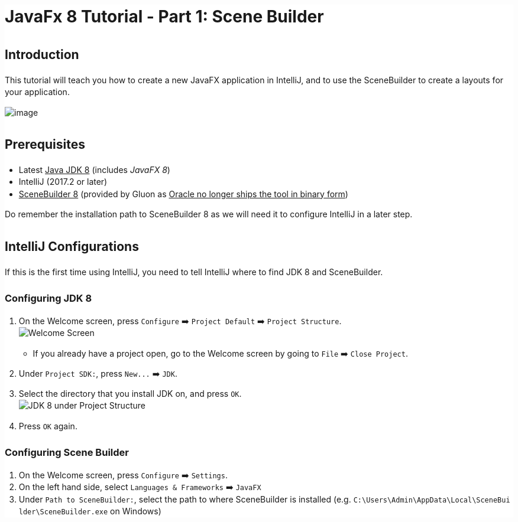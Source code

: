 # JavaFx 8 Tutorial - Part 1: Scene Builder

## Introduction

This tutorial will teach you how to create a new JavaFX application in IntelliJ, and to use the SceneBuilder to create a layouts for your application. 

![image]({{baseUrl}}/javaTools/javaFXBasic/part01/images/address-app-final-screenshot.png "Final Screenshot")

## Prerequisites

* Latest [Java JDK 8](http://www.oracle.com/technetwork/java/javase/downloads/index.html) (includes *JavaFX 8*)
* IntelliJ (2017.2 or later)
* [SceneBuilder 8](http://gluonhq.com/products/scene-builder/) (provided by Gluon as [Oracle no longer ships the tool in binary form](http://www.oracle.com/technetwork/java/javase/downloads/sb2download-2177776.html))

<tip-box type="tip">

Do remember the installation path to SceneBuilder 8 as we will need it to configure IntelliJ in a later step.

</tip-box>

## IntelliJ Configurations

If this is the first time using IntelliJ, you need to tell IntelliJ where to find JDK 8 and SceneBuilder.

### Configuring JDK 8

1. On the Welcome screen, press `Configure` :arrow_right: `Project Default` :arrow_right: `Project Structure`.<br/>
    ![Welcome Screen]({{baseUrl}}/javaTools/javaFXBasic/part01/images/config-jdk-welcome-screen.png)
    * If you already have a project open, go to the Welcome screen by going to `File` :arrow_right: `Close Project`.

1. Under `Project SDK:`, press `New...` :arrow_right: `JDK`.
1. Select the directory that you install JDK on, and press `OK`.<br/>
![JDK 8 under Project Structure]({{baseUrl}}/javaTools/javaFXBasic/part01/images/config-jdk-project-structure.png)

1. Press `OK` again.

### Configuring Scene Builder

1. On the Welcome screen, press `Configure` :arrow_right: `Settings`.
1. On the left hand side, select `Languages & Frameworks` :arrow_right: `JavaFX`
1. Under `Path to SceneBuilder:`, select the path to where SceneBuilder is installed (e.g. `C:\Users\Admin\AppData\Local\SceneBuilder\SceneBuilder.exe` on Windows)

